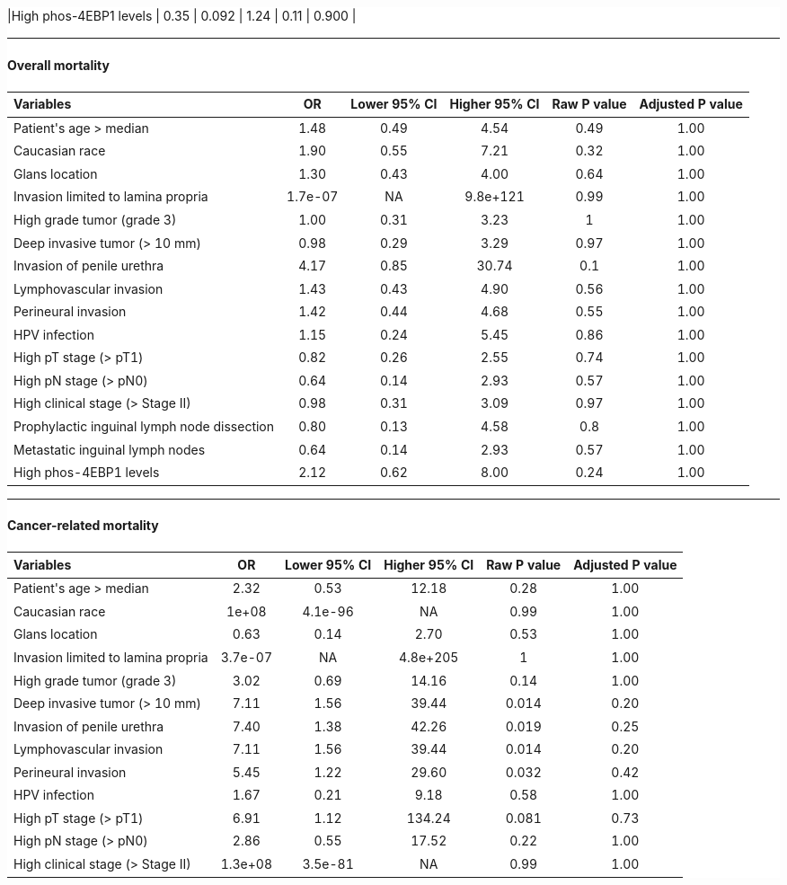 |High phos-4EBP1 levels                      |  0.35   |    0.092     |     1.24      |     0.11    |      0.900       |

***

#### Overall mortality

|Variables                                   |   OR    | Lower 95% CI | Higher 95% CI | Raw P value | Adjusted P value |
|:-------------------------------------------|:-------:|:------------:|:-------------:|:-----------:|:----------------:|
|Patient's age > median                      |  1.48   |     0.49     |     4.54      |     0.49    |       1.00       |
|Caucasian race                              |  1.90   |     0.55     |     7.21      |     0.32    |       1.00       |
|Glans location                              |  1.30   |     0.43     |     4.00      |     0.64    |       1.00       |
|Invasion limited to lamina propria          | 1.7e-07 |      NA      |   9.8e+121    |     0.99    |       1.00       |
|High grade tumor (grade 3)                  |  1.00   |     0.31     |     3.23      |        1    |       1.00       |
|Deep invasive tumor (> 10 mm)               |  0.98   |     0.29     |     3.29      |     0.97    |       1.00       |
|Invasion of penile urethra                  |  4.17   |     0.85     |     30.74     |      0.1    |       1.00       |
|Lymphovascular invasion                     |  1.43   |     0.43     |     4.90      |     0.56    |       1.00       |
|Perineural invasion                         |  1.42   |     0.44     |     4.68      |     0.55    |       1.00       |
|HPV infection                               |  1.15   |     0.24     |     5.45      |     0.86    |       1.00       |
|High pT stage (> pT1)                       |  0.82   |     0.26     |     2.55      |     0.74    |       1.00       |
|High pN stage (> pN0)                       |  0.64   |     0.14     |     2.93      |     0.57    |       1.00       |
|High clinical stage (> Stage II)            |  0.98   |     0.31     |     3.09      |     0.97    |       1.00       |
|Prophylactic inguinal lymph node dissection |  0.80   |     0.13     |     4.58      |      0.8    |       1.00       |
|Metastatic inguinal lymph nodes             |  0.64   |     0.14     |     2.93      |     0.57    |       1.00       |
|High phos-4EBP1 levels                      |  2.12   |     0.62     |     8.00      |     0.24    |       1.00       |

***

#### Cancer-related mortality

|Variables                                   |   OR    | Lower 95% CI | Higher 95% CI | Raw P value | Adjusted P value |
|:-------------------------------------------|:-------:|:------------:|:-------------:|:-----------:|:----------------:|
|Patient's age > median                      |  2.32   |     0.53     |     12.18     |     0.28    |       1.00       |
|Caucasian race                              |  1e+08  |   4.1e-96    |      NA       |     0.99    |       1.00       |
|Glans location                              |  0.63   |     0.14     |     2.70      |     0.53    |       1.00       |
|Invasion limited to lamina propria          | 3.7e-07 |      NA      |   4.8e+205    |        1    |       1.00       |
|High grade tumor (grade 3)                  |  3.02   |     0.69     |     14.16     |     0.14    |       1.00       |
|Deep invasive tumor (> 10 mm)               |  7.11   |     1.56     |     39.44     |    0.014    |       0.20       |
|Invasion of penile urethra                  |  7.40   |     1.38     |     42.26     |    0.019    |       0.25       |
|Lymphovascular invasion                     |  7.11   |     1.56     |     39.44     |    0.014    |       0.20       |
|Perineural invasion                         |  5.45   |     1.22     |     29.60     |    0.032    |       0.42       |
|HPV infection                               |  1.67   |     0.21     |     9.18      |     0.58    |       1.00       |
|High pT stage (> pT1)                       |  6.91   |     1.12     |    134.24     |    0.081    |       0.73       |
|High pN stage (> pN0)                       |  2.86   |     0.55     |     17.52     |     0.22    |       1.00       |
|High clinical stage (> Stage II)            | 1.3e+08 |   3.5e-81    |      NA       |     0.99    |       1.00       |